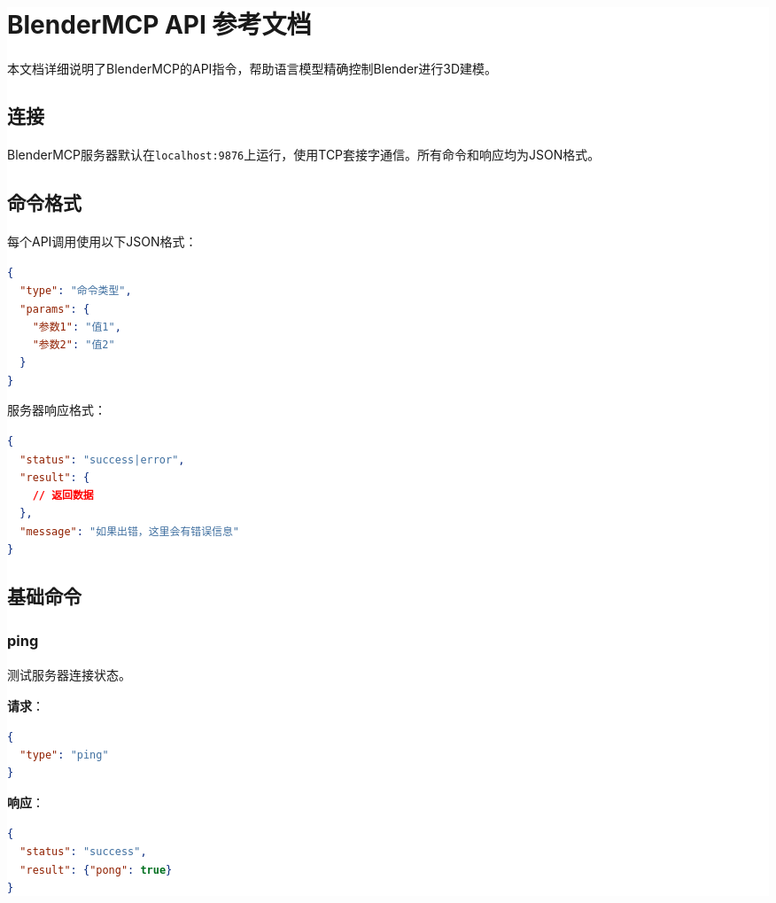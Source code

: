 # BlenderMCP API 参考文档

本文档详细说明了BlenderMCP的API指令，帮助语言模型精确控制Blender进行3D建模。

## 连接

BlenderMCP服务器默认在`localhost:9876`上运行，使用TCP套接字通信。所有命令和响应均为JSON格式。

## 命令格式

每个API调用使用以下JSON格式：

```json
{
  "type": "命令类型",
  "params": {
    "参数1": "值1",
    "参数2": "值2"
  }
}
```

服务器响应格式：

```json
{
  "status": "success|error",
  "result": {
    // 返回数据
  },
  "message": "如果出错，这里会有错误信息"
}
```

## 基础命令

### ping
测试服务器连接状态。

**请求**：
```json
{
  "type": "ping"
}
```

**响应**：
```json
{
  "status": "success",
  "result": {"pong": true}
}
```
